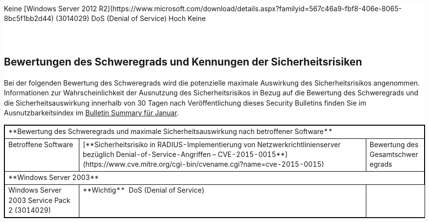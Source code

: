 <td style="border:1px solid black;">
Keine
</td>
</tr>
<tr>
<td style="border:1px solid black;">
[Windows Server 2012 R2](https://www.microsoft.com/download/details.aspx?familyid=567c46a9-fbf8-406e-8065-8bc5f1bb2d44)  
(3014029)
</td>
<td style="border:1px solid black;">
DoS (Denial of Service)
</td>
<td style="border:1px solid black;">
Hoch
</td>
<td style="border:1px solid black;">
Keine
</td>
</tr>
</table>
 
 

Bewertungen des Schweregrads und Kennungen der Sicherheitsrisiken
-----------------------------------------------------------------

Bei der folgenden Bewertung des Schweregrads wird die potenzielle maximale Auswirkung des Sicherheitsrisikos angenommen. Informationen zur Wahrscheinlichkeit der Ausnutzung des Sicherheitsrisikos in Bezug auf die Bewertung des Schweregrads und die Sicherheitsauswirkung innerhalb von 30 Tagen nach Veröffentlichung dieses Security Bulletins finden Sie im Ausnutzbarkeitsindex im [Bulletin Summary für Januar](https://technet.microsoft.com/de-de/library/security/ms15-jan).

<p> </p>
<table style="border:1px solid black;">
<tr>
<td style="border:1px solid black;" colspan="3">
**Bewertung des Schweregrads und maximale Sicherheitsauswirkung nach betroffener Software**
</td>
</tr>
<tr>
<td style="border:1px solid black;">
Betroffene Software
</td>
<td style="border:1px solid black;">
[**Sicherheitsrisiko in RADIUS-Implementierung von Netzwerkrichtlinienserver bezüglich Denial-of-Service-Angriffen – CVE-2015-0015**](https://www.cve.mitre.org/cgi-bin/cvename.cgi?name=cve-2015-0015)
</td>
<td style="border:1px solid black;">
Bewertung des Gesamtschweregrads
</td>
</tr>
<tr>
<td style="border:1px solid black;" colspan="3">
**Windows Server 2003**
</td>
</tr>
<tr>
<td style="border:1px solid black;">
Windows Server 2003 Service Pack 2  
(3014029)
</td>
<td style="border:1px solid black;">
**Wichtig**   
DoS (Denial of Service)
</td>